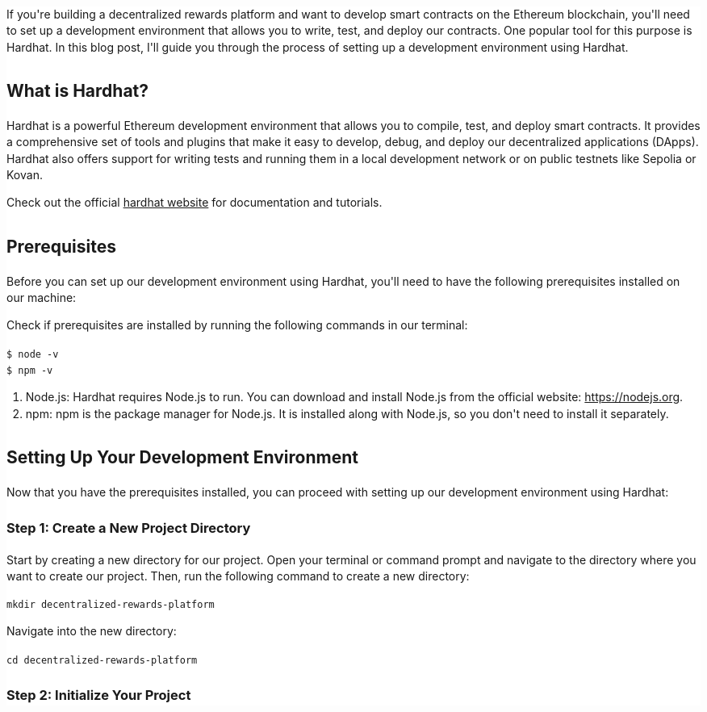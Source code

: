 
If you're building a decentralized rewards platform and want to develop smart
contracts on the Ethereum blockchain, you'll need to set up a development
environment that allows you to write, test, and deploy our contracts. One
popular tool for this purpose is Hardhat. In this blog post, I'll guide you
through the process of setting up a development environment using Hardhat.

## What is Hardhat?

Hardhat is a powerful Ethereum development environment that allows you to
compile, test, and deploy smart contracts. It provides a comprehensive set of
tools and plugins that make it easy to develop, debug, and deploy our
decentralized applications (DApps). Hardhat also offers support for writing
tests and running them in a local development network or on public testnets
like Sepolia or Kovan.

Check out the official [hardhat website](https://hardhat.org/) for documentation
and tutorials.

## Prerequisites

Before you can set up our development environment using Hardhat, you'll need to
have the following prerequisites installed on our machine:

Check if prerequisites are installed by running the following commands in our
terminal:
```
$ node -v
$ npm -v
```
1. Node.js: Hardhat requires Node.js to run. You can download and install
   Node.js from the official website: https://nodejs.org.
2. npm: npm is the package manager for Node.js. It is installed along with
   Node.js, so you don't need to install it separately.

## Setting Up Your Development Environment

Now that you have the prerequisites installed, you can proceed with setting up
our development environment using Hardhat:

### Step 1: Create a New Project Directory

Start by creating a new directory for our project. Open your terminal or
command prompt and navigate to the directory where you want to create our project.
Then, run the following command to create a new directory:
```
mkdir decentralized-rewards-platform
```
Navigate into the new directory:
```
cd decentralized-rewards-platform
```
### Step 2: Initialize Your Project
